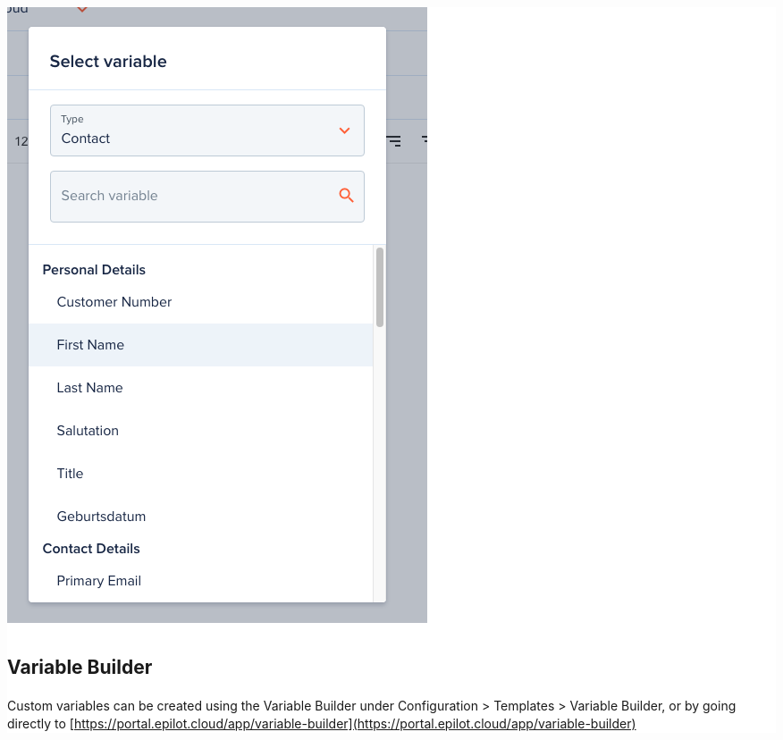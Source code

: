 ![Variable Picker UI](../../static/img/templates/variable-picker.png)

## Variable Builder

Custom variables can be created using the Variable Builder under Configuration > Templates > Variable Builder, or by going directly to [https://portal.epilot.cloud/app/variable-builder](https://portal.epilot.cloud/app/variable-builder)
